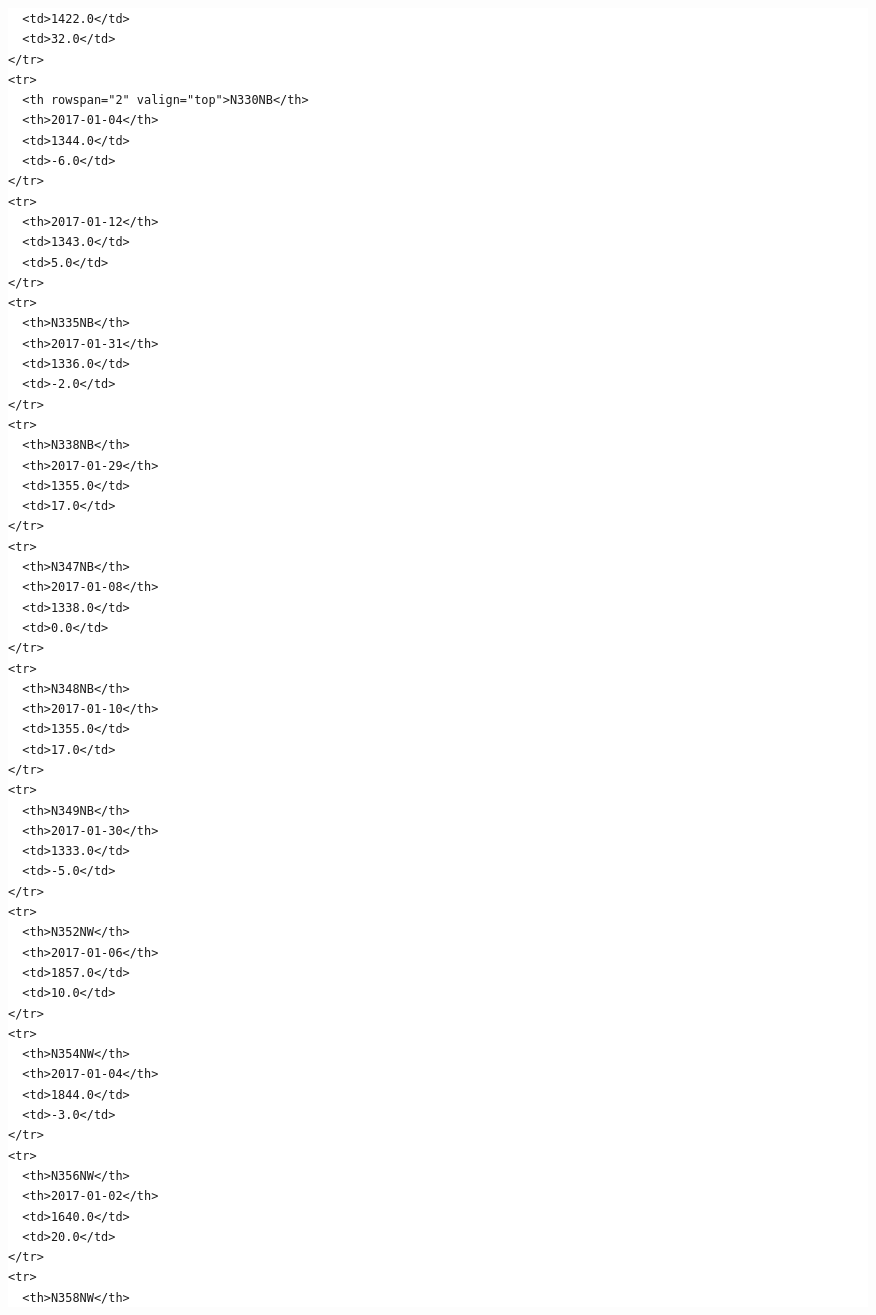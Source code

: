       <td>1422.0</td>
      <td>32.0</td>
    </tr>
    <tr>
      <th rowspan="2" valign="top">N330NB</th>
      <th>2017-01-04</th>
      <td>1344.0</td>
      <td>-6.0</td>
    </tr>
    <tr>
      <th>2017-01-12</th>
      <td>1343.0</td>
      <td>5.0</td>
    </tr>
    <tr>
      <th>N335NB</th>
      <th>2017-01-31</th>
      <td>1336.0</td>
      <td>-2.0</td>
    </tr>
    <tr>
      <th>N338NB</th>
      <th>2017-01-29</th>
      <td>1355.0</td>
      <td>17.0</td>
    </tr>
    <tr>
      <th>N347NB</th>
      <th>2017-01-08</th>
      <td>1338.0</td>
      <td>0.0</td>
    </tr>
    <tr>
      <th>N348NB</th>
      <th>2017-01-10</th>
      <td>1355.0</td>
      <td>17.0</td>
    </tr>
    <tr>
      <th>N349NB</th>
      <th>2017-01-30</th>
      <td>1333.0</td>
      <td>-5.0</td>
    </tr>
    <tr>
      <th>N352NW</th>
      <th>2017-01-06</th>
      <td>1857.0</td>
      <td>10.0</td>
    </tr>
    <tr>
      <th>N354NW</th>
      <th>2017-01-04</th>
      <td>1844.0</td>
      <td>-3.0</td>
    </tr>
    <tr>
      <th>N356NW</th>
      <th>2017-01-02</th>
      <td>1640.0</td>
      <td>20.0</td>
    </tr>
    <tr>
      <th>N358NW</th>